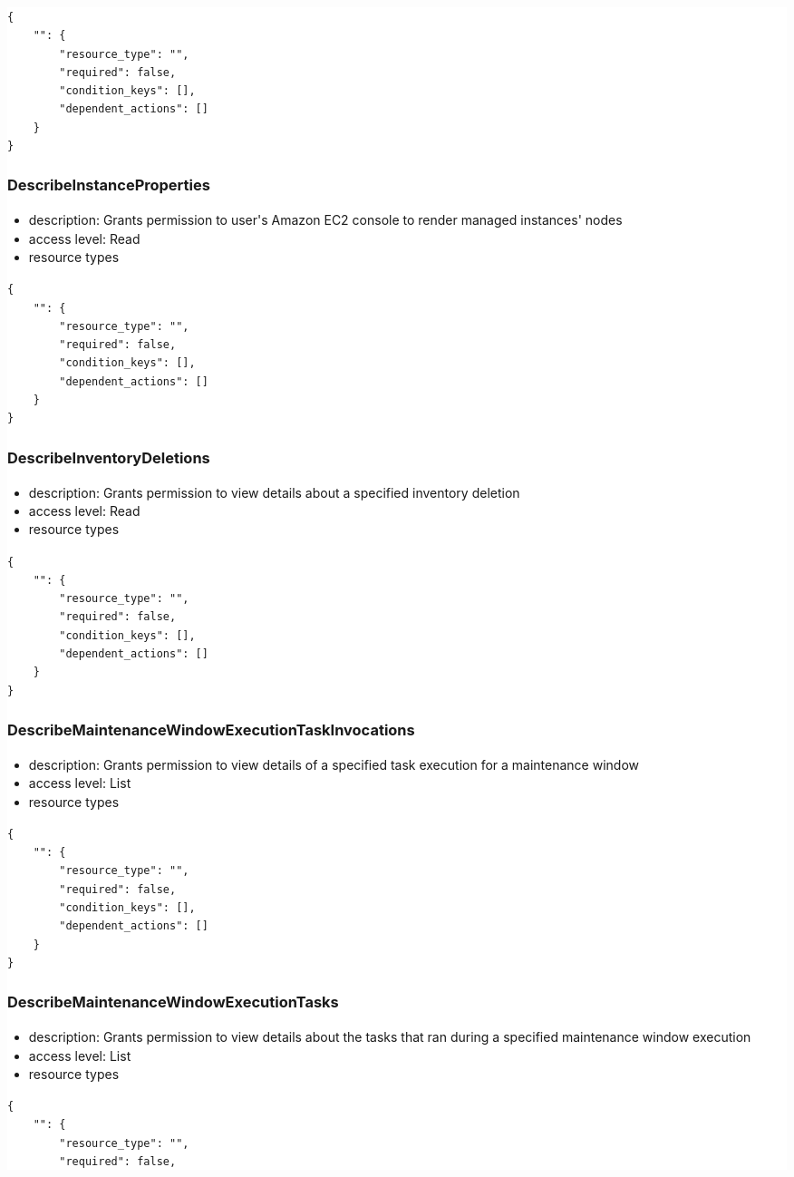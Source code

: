 ```
{
    "": {
        "resource_type": "",
        "required": false,
        "condition_keys": [],
        "dependent_actions": []
    }
}
```
### DescribeInstanceProperties
- description: Grants permission to user's Amazon EC2 console to render managed instances' nodes
- access level: Read
- resource types
```
{
    "": {
        "resource_type": "",
        "required": false,
        "condition_keys": [],
        "dependent_actions": []
    }
}
```
### DescribeInventoryDeletions
- description: Grants permission to view details about a specified inventory deletion
- access level: Read
- resource types
```
{
    "": {
        "resource_type": "",
        "required": false,
        "condition_keys": [],
        "dependent_actions": []
    }
}
```
### DescribeMaintenanceWindowExecutionTaskInvocations
- description: Grants permission to view details of a specified task execution for a maintenance window
- access level: List
- resource types
```
{
    "": {
        "resource_type": "",
        "required": false,
        "condition_keys": [],
        "dependent_actions": []
    }
}
```
### DescribeMaintenanceWindowExecutionTasks
- description: Grants permission to view details about the tasks that ran during a specified maintenance window execution
- access level: List
- resource types
```
{
    "": {
        "resource_type": "",
        "required": false,
```